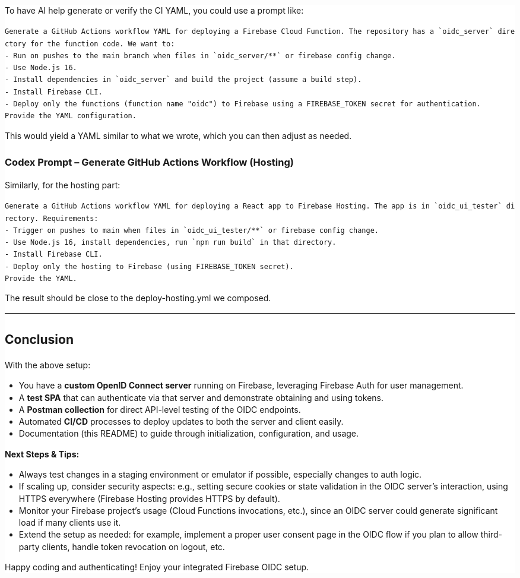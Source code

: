 To have AI help generate or verify the CI YAML, you could use a prompt like:

```text
Generate a GitHub Actions workflow YAML for deploying a Firebase Cloud Function. The repository has a `oidc_server` directory for the function code. We want to:
- Run on pushes to the main branch when files in `oidc_server/**` or firebase config change.
- Use Node.js 16.
- Install dependencies in `oidc_server` and build the project (assume a build step).
- Install Firebase CLI.
- Deploy only the functions (function name "oidc") to Firebase using a FIREBASE_TOKEN secret for authentication.
Provide the YAML configuration.
```

This would yield a YAML similar to what we wrote, which you can then adjust as needed.

### Codex Prompt – Generate GitHub Actions Workflow (Hosting)

Similarly, for the hosting part:

```text
Generate a GitHub Actions workflow YAML for deploying a React app to Firebase Hosting. The app is in `oidc_ui_tester` directory. Requirements:
- Trigger on pushes to main when files in `oidc_ui_tester/**` or firebase config change.
- Use Node.js 16, install dependencies, run `npm run build` in that directory.
- Install Firebase CLI.
- Deploy only the hosting to Firebase (using FIREBASE_TOKEN secret).
Provide the YAML.
```

The result should be close to the deploy-hosting.yml we composed.

---

## Conclusion

With the above setup:

* You have a **custom OpenID Connect server** running on Firebase, leveraging Firebase Auth for user management.
* A **test SPA** that can authenticate via that server and demonstrate obtaining and using tokens.
* A **Postman collection** for direct API-level testing of the OIDC endpoints.
* Automated **CI/CD** processes to deploy updates to both the server and client easily.
* Documentation (this README) to guide through initialization, configuration, and usage.

**Next Steps & Tips:**

* Always test changes in a staging environment or emulator if possible, especially changes to auth logic.
* If scaling up, consider security aspects: e.g., setting secure cookies or state validation in the OIDC server’s interaction, using HTTPS everywhere (Firebase Hosting provides HTTPS by default).
* Monitor your Firebase project’s usage (Cloud Functions invocations, etc.), since an OIDC server could generate significant load if many clients use it.
* Extend the setup as needed: for example, implement a proper user consent page in the OIDC flow if you plan to allow third-party clients, handle token revocation on logout, etc.

Happy coding and authenticating! Enjoy your integrated Firebase OIDC setup.
